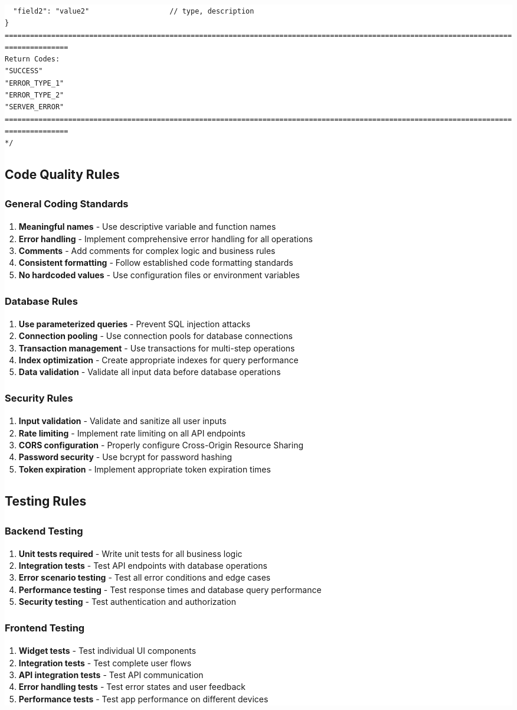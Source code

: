 ```
  "field2": "value2"                   // type, description
}
=======================================================================================================================================
Return Codes:
"SUCCESS"
"ERROR_TYPE_1"
"ERROR_TYPE_2"
"SERVER_ERROR"
=======================================================================================================================================
*/
```

## Code Quality Rules

### General Coding Standards
1. **Meaningful names** - Use descriptive variable and function names
2. **Error handling** - Implement comprehensive error handling for all operations
3. **Comments** - Add comments for complex logic and business rules
4. **Consistent formatting** - Follow established code formatting standards
5. **No hardcoded values** - Use configuration files or environment variables

### Database Rules
1. **Use parameterized queries** - Prevent SQL injection attacks
2. **Connection pooling** - Use connection pools for database connections
3. **Transaction management** - Use transactions for multi-step operations
4. **Index optimization** - Create appropriate indexes for query performance
5. **Data validation** - Validate all input data before database operations

### Security Rules
1. **Input validation** - Validate and sanitize all user inputs
2. **Rate limiting** - Implement rate limiting on all API endpoints
3. **CORS configuration** - Properly configure Cross-Origin Resource Sharing
4. **Password security** - Use bcrypt for password hashing
5. **Token expiration** - Implement appropriate token expiration times

## Testing Rules

### Backend Testing
1. **Unit tests required** - Write unit tests for all business logic
2. **Integration tests** - Test API endpoints with database operations
3. **Error scenario testing** - Test all error conditions and edge cases
4. **Performance testing** - Test response times and database query performance
5. **Security testing** - Test authentication and authorization

### Frontend Testing
1. **Widget tests** - Test individual UI components
2. **Integration tests** - Test complete user flows
3. **API integration tests** - Test API communication
4. **Error handling tests** - Test error states and user feedback
5. **Performance tests** - Test app performance on different devices
